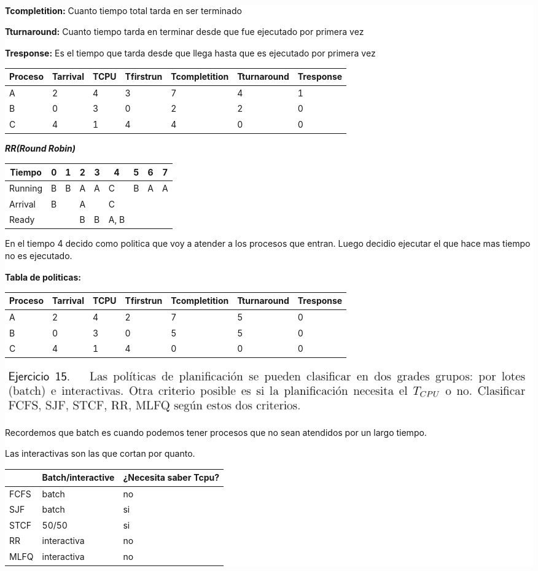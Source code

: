 **Tcompletition:** Cuanto tiempo total tarda en ser terminado

**Tturnaround:** Cuanto tiempo tarda en terminar desde que fue ejecutado por primera vez

**Tresponse:** Es el tiempo que tarda desde que llega hasta que es ejecutado por primera vez

| Proceso | Tarrival | TCPU | Tfirstrun | Tcompletition | Tturnaround | Tresponse |
| ------- | -------- | ---- | --------- | ------------- | ----------- | --------- |
| A       | 2        | 4    | 3         | 7             | 4           | 1         |
| B       | 0        | 3    | 0         | 2             | 2           | 0         |
| C       | 4        | 1    | 4         | 4             | 0           | 0         |

***RR(Round Robin)***

| Tiempo  | 0   | 1   | 2   | 3   | 4    | 5   | 6   | 7   |
| ------- | --- | --- | --- | --- | ---- | --- | --- | --- |
| Running | B   | B   | A   | A   | C    | B   | A   | A   |
| Arrival | B   |     | A   |     | C    |     |     |     |
| Ready   |     |     | B   | B   | A, B |     |     |     |

En el tiempo 4 decido como politica que voy a atender a los procesos que entran. Luego decidio ejecutar el que hace mas tiempo no es ejecutado.

**Tabla de politicas:**

| Proceso | Tarrival | TCPU | Tfirstrun | Tcompletition | Tturnaround | Tresponse |
| ------- | -------- | ---- | --------- | ------------- | ----------- | --------- |
| A       | 2        | 4    | 2         | 7             | 5           | 0         |
| B       | 0        | 3    | 0         | 5             | 5           | 0         |
| C       | 4        | 1    | 4         | 0             | 0           | 0         |

![ScreenShot](Imagenes_practico_cpu/ej15_cpu.png)

Recordemos que batch es cuando podemos tener procesos que no sean atendidos por un largo tiempo.

Las interactivas son las que cortan por quanto.

|      | Batch/interactive | ¿Necesita saber Tcpu? |
| ---- | ----------------- | --------------------- |
| FCFS | batch             | no                    |
| SJF  | batch             | si                    |
| STCF | 50/50             | si                    |
| RR   | interactiva       | no                    |
| MLFQ | interactiva       | no                    |
